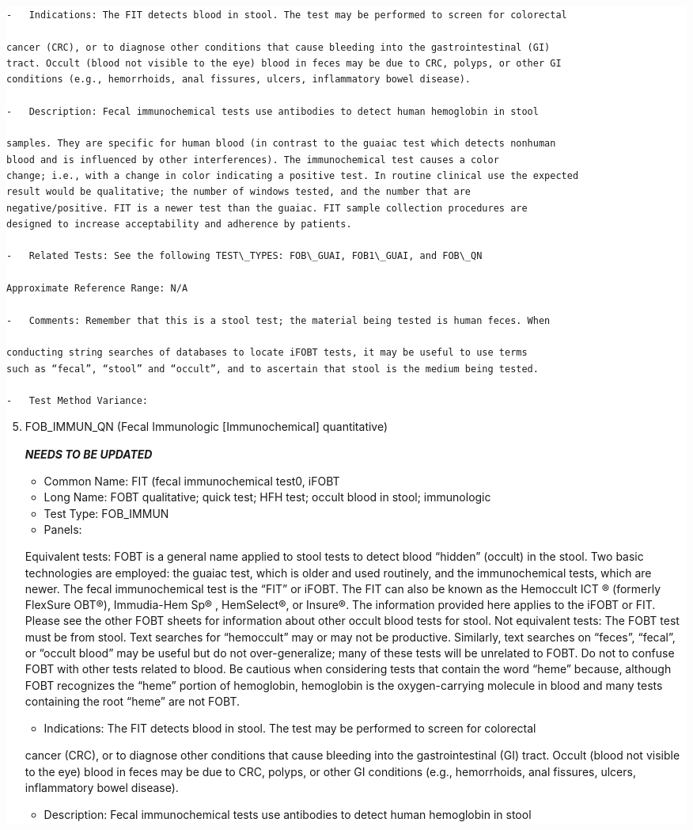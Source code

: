     -   Indications: The FIT detects blood in stool. The test may be performed to screen for colorectal
    
    cancer (CRC), or to diagnose other conditions that cause bleeding into the gastrointestinal (GI)
    tract. Occult (blood not visible to the eye) blood in feces may be due to CRC, polyps, or other GI
    conditions (e.g., hemorrhoids, anal fissures, ulcers, inflammatory bowel disease).
    
    -   Description: Fecal immunochemical tests use antibodies to detect human hemoglobin in stool
    
    samples. They are specific for human blood (in contrast to the guaiac test which detects nonhuman
    blood and is influenced by other interferences). The immunochemical test causes a color
    change; i.e., with a change in color indicating a positive test. In routine clinical use the expected
    result would be qualitative; the number of windows tested, and the number that are
    negative/positive. FIT is a newer test than the guaiac. FIT sample collection procedures are
    designed to increase acceptability and adherence by patients.
    
    -   Related Tests: See the following TEST\_TYPES: FOB\_GUAI, FOB1\_GUAI, and FOB\_QN
    
    Approximate Reference Range: N/A
    
    -   Comments: Remember that this is a stool test; the material being tested is human feces. When
    
    conducting string searches of databases to locate iFOBT tests, it may be useful to use terms
    such as “fecal”, “stool” and “occult”, and to ascertain that stool is the medium being tested.
    
    -   Test Method Variance:

5.  FOB\_IMMUN\_QN (Fecal Immunologic [Immunochemical] quantitative)

    ***NEEDS TO BE UPDATED***
    
    -   Common Name: FIT (fecal immunochemical test0, iFOBT
    -   Long Name: FOBT qualitative; quick test; HFH test; occult blood in stool; immunologic
    -   Test Type: FOB\_IMMUN
    -   Panels:
    
    Equivalent tests: FOBT is a general name applied to stool tests to detect blood “hidden”
    (occult) in the stool. Two basic technologies are employed: the guaiac test, which is older and
    used routinely, and the immunochemical tests, which are newer. The fecal immunochemical test
    is the “FIT” or iFOBT. The FIT can also be known as the Hemoccult ICT ® (formerly FlexSure
    OBT®), Immudia-Hem Sp® , HemSelect®, or Insure®. The information provided here applies to
    the iFOBT or FIT. Please see the other FOBT sheets for information about other occult blood
    tests for stool.
    Not equivalent tests: The FOBT test must be from stool. Text searches for “hemoccult” may or
    may not be productive. Similarly, text searches on “feces”, “fecal”, or “occult blood” may be
    useful but do not over-generalize; many of these tests will be unrelated to FOBT. Do not to
    confuse FOBT with other tests related to blood. Be cautious when considering tests that contain
    the word “heme” because, although FOBT recognizes the “heme” portion of hemoglobin,
    hemoglobin is the oxygen-carrying molecule in blood and many tests containing the root “heme”
    are not FOBT.
    
    -   Indications: The FIT detects blood in stool. The test may be performed to screen for colorectal
    
    cancer (CRC), or to diagnose other conditions that cause bleeding into the gastrointestinal (GI)
    tract. Occult (blood not visible to the eye) blood in feces may be due to CRC, polyps, or other GI
    conditions (e.g., hemorrhoids, anal fissures, ulcers, inflammatory bowel disease).
    
    -   Description: Fecal immunochemical tests use antibodies to detect human hemoglobin in stool
    